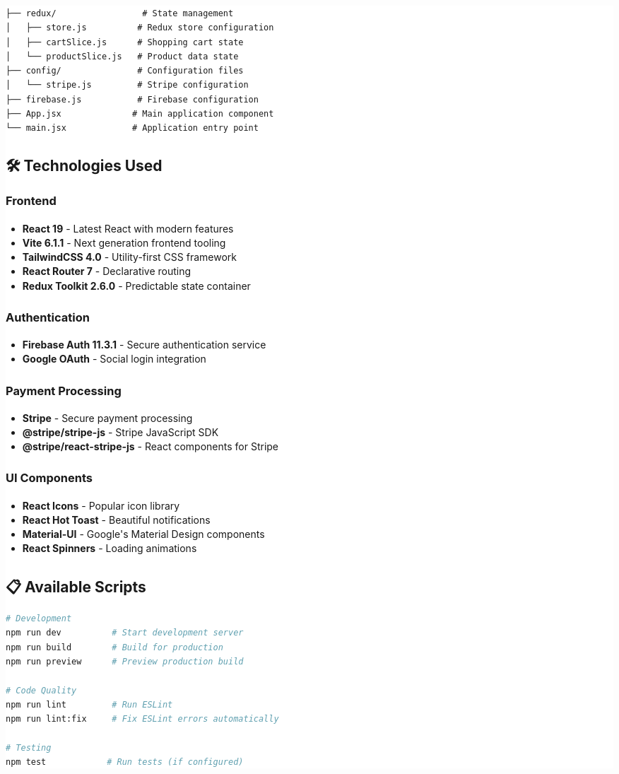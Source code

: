 ```
├── redux/                 # State management
│   ├── store.js          # Redux store configuration
│   ├── cartSlice.js      # Shopping cart state
│   └── productSlice.js   # Product data state
├── config/               # Configuration files
│   └── stripe.js         # Stripe configuration
├── firebase.js           # Firebase configuration
├── App.jsx              # Main application component
└── main.jsx             # Application entry point
```

## 🛠️ Technologies Used

### Frontend
- **React 19** - Latest React with modern features
- **Vite 6.1.1** - Next generation frontend tooling
- **TailwindCSS 4.0** - Utility-first CSS framework
- **React Router 7** - Declarative routing
- **Redux Toolkit 2.6.0** - Predictable state container

### Authentication
- **Firebase Auth 11.3.1** - Secure authentication service
- **Google OAuth** - Social login integration

### Payment Processing
- **Stripe** - Secure payment processing
- **@stripe/stripe-js** - Stripe JavaScript SDK
- **@stripe/react-stripe-js** - React components for Stripe

### UI Components
- **React Icons** - Popular icon library
- **React Hot Toast** - Beautiful notifications
- **Material-UI** - Google's Material Design components
- **React Spinners** - Loading animations

## 📋 Available Scripts

```bash
# Development
npm run dev          # Start development server
npm run build        # Build for production
npm run preview      # Preview production build

# Code Quality
npm run lint         # Run ESLint
npm run lint:fix     # Fix ESLint errors automatically

# Testing
npm test            # Run tests (if configured)
```
